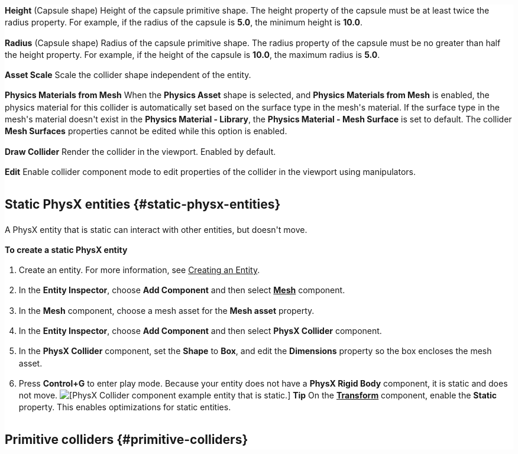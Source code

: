 **Height** \(Capsule shape\)
Height of the capsule primitive shape\. The height property of the capsule must be at least twice the radius property\. For example, if the radius of the capsule is **5\.0**, the minimum height is **10\.0**\.

**Radius** \(Capsule shape\)
Radius of the capsule primitive shape\. The radius property of the capsule must be no greater than half the height property\. For example, if the height of the capsule is **10\.0**, the maximum radius is **5\.0**\.

**Asset Scale**
Scale the collider shape independent of the entity\.

**Physics Materials from Mesh**
When the **Physics Asset** shape is selected, and **Physics Materials from Mesh** is enabled, the physics material for this collider is automatically set based on the surface type in the mesh's material\. If the surface type in the mesh's material doesn't exist in the **Physics Material \- Library**, the **Physics Material \- Mesh Surface** is set to default\. The collider **Mesh Surfaces** properties cannot be edited while this option is enabled\.

**Draw Collider**
Render the collider in the viewport\. Enabled by default\.

**Edit**
Enable collider component mode to edit properties of the collider in the viewport using manipulators\.

## Static PhysX entities {#static-physx-entities}

A PhysX entity that is static can interact with other entities, but doesn't move\.

**To create a static PhysX entity**

1. Create an entity\. For more information, see [Creating an Entity](/docs/userguide/creating-entity.md)\.

1. In the **Entity Inspector**, choose **Add Component** and then select **[Mesh](/docs/userguide/components/static-mesh.md)** component\.

1. In the **Mesh** component, choose a mesh asset for the **Mesh asset** property\.

1. In the **Entity Inspector**, choose **Add Component** and then select **PhysX Collider** component\.

1. In the **PhysX Collider** component, set the **Shape** to **Box**, and edit the **Dimensions** property so the box encloses the mesh asset\.

1. Press **Control\+G** to enter play mode\. Because your entity does not have a **PhysX Rigid Body** component, it is static and does not move\.
![\[PhysX Collider component example entity that is static.\]](/images/userguide/component/physx/physx/ui-physx-collider-B-1.24.png)
**Tip**
On the **[Transform](/docs/userguide/components/transform.md)** component, enable the **Static** property\. This enables optimizations for static entities\.

## Primitive colliders {#primitive-colliders}
